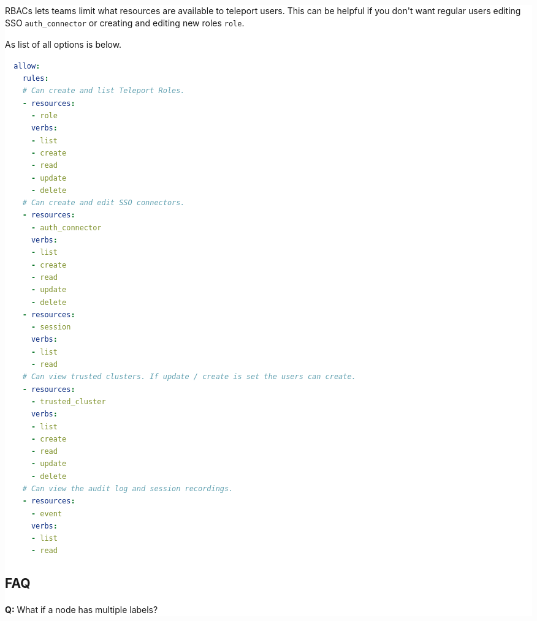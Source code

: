 RBACs lets teams limit what resources are available to teleport users. This can be
helpful if you don't want regular users editing SSO `auth_connector` or creating and
editing new roles `role`.

As list of all options is below.

```yaml
  allow:
    rules:
    # Can create and list Teleport Roles.
    - resources:
      - role
      verbs:
      - list
      - create
      - read
      - update
      - delete
    # Can create and edit SSO connectors.
    - resources:
      - auth_connector
      verbs:
      - list
      - create
      - read
      - update
      - delete
    - resources:
      - session
      verbs:
      - list
      - read
    # Can view trusted clusters. If update / create is set the users can create.
    - resources:
      - trusted_cluster
      verbs:
      - list
      - create
      - read
      - update
      - delete
    # Can view the audit log and session recordings.
    - resources:
      - event
      verbs:
      - list
      - read
```

## FAQ

**Q:** What if a node has multiple labels?
